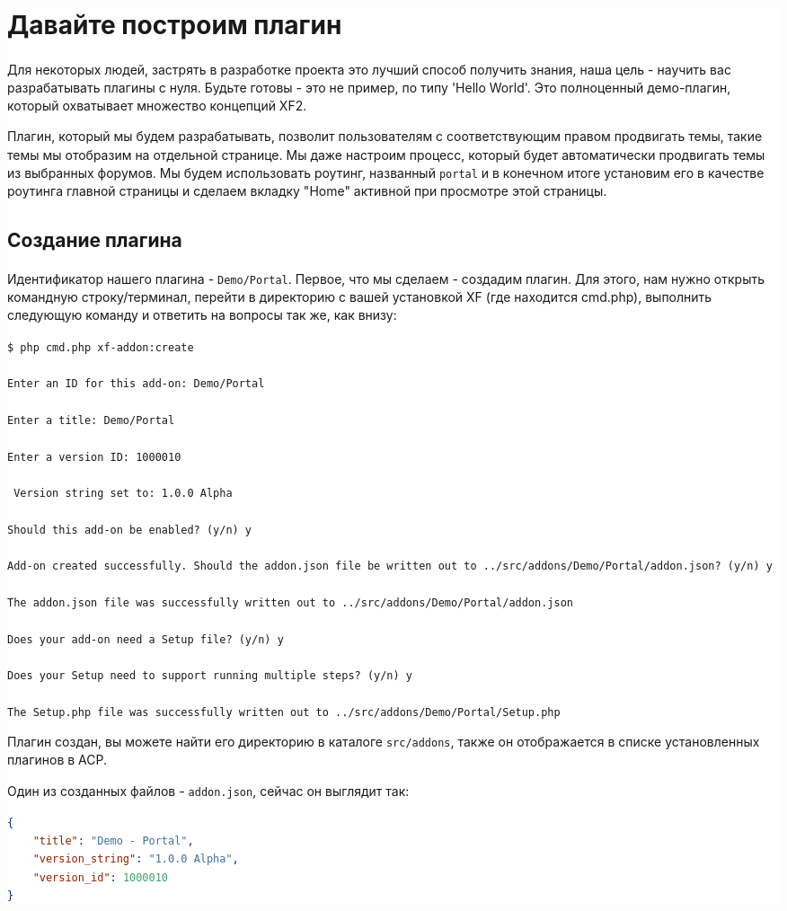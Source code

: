 ﻿
# <a name="part0"></a>Давайте построим плагин
Для некоторых людей, застрять в разработке проекта это лучший способ получить знания, наша цель - научить вас разрабатывать плагины с нуля. Будьте готовы - это не пример, по типу 'Hello World'. Это полноценный демо-плагин, который охватывает множество концепций XF2.

Плагин, который мы будем разрабатывать, позволит пользователям с соответствующим правом продвигать темы, такие темы мы отобразим на отдельной странице. Мы даже настроим процесс, который будет автоматически продвигать темы из выбранных форумов. Мы будем использовать роутинг, названный `portal` и в конечном итоге установим его в качестве роутинга главной страницы и сделаем вкладку "Home" активной при просмотре этой страницы.

## <a name="part1"></a>Создание плагина
Идентификатор нашего плагина - `Demo/Portal`. Первое, что мы сделаем - создадим плагин. Для этого, нам нужно открыть командную строку/терминал, перейти в директорию с вашей установкой XF (где находится cmd.php), выполнить следующую команду и ответить на вопросы так же, как внизу:
```
$ php cmd.php xf-addon:create

Enter an ID for this add-on: Demo/Portal

Enter a title: Demo/Portal

Enter a version ID: 1000010

 Version string set to: 1.0.0 Alpha 

Should this add-on be enabled? (y/n) y

Add-on created successfully. Should the addon.json file be written out to ../src/addons/Demo/Portal/addon.json? (y/n) y

The addon.json file was successfully written out to ../src/addons/Demo/Portal/addon.json

Does your add-on need a Setup file? (y/n) y

Does your Setup need to support running multiple steps? (y/n) y

The Setup.php file was successfully written out to ../src/addons/Demo/Portal/Setup.php
```
Плагин создан, вы можете найти его директорию в каталоге `src/addons`, также он отображается в списке установленных плагинов в АСР.


Один из созданных файлов - `addon.json`, сейчас он выглядит так:
```json
{
    "title": "Demo - Portal",
    "version_string": "1.0.0 Alpha",
    "version_id": 1000010
}
```
